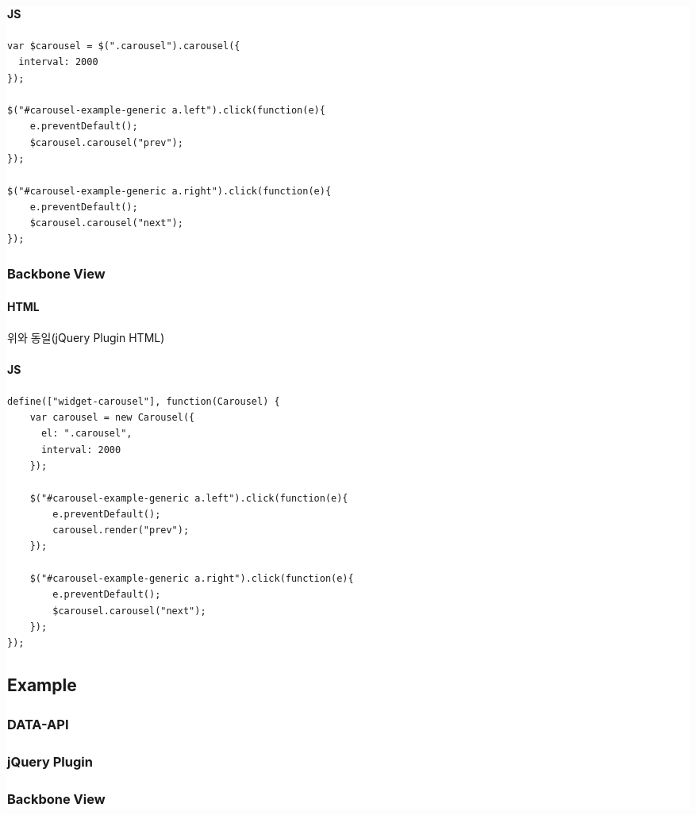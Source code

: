 #### JS

```
var $carousel = $(".carousel").carousel({
  interval: 2000
});

$("#carousel-example-generic a.left").click(function(e){
    e.preventDefault();
    $carousel.carousel("prev");
});

$("#carousel-example-generic a.right").click(function(e){
    e.preventDefault();
    $carousel.carousel("next");
});
```

### Backbone View
#### HTML
위와 동일(jQuery Plugin HTML)
#### JS
```
define(["widget-carousel"], function(Carousel) {
    var carousel = new Carousel({
      el: ".carousel",
      interval: 2000
    });

    $("#carousel-example-generic a.left").click(function(e){
        e.preventDefault();
        carousel.render("prev");
    });

    $("#carousel-example-generic a.right").click(function(e){
        e.preventDefault();
        $carousel.carousel("next");
    });
});
```

## Example
### DATA-API
<iframe class="jsbin-livecode" src="http://jsbin.com/olAYUCI/latest/embed?html,output"></iframe>

### jQuery Plugin
<iframe class="jsbin-livecode" src="http://jsbin.com/APeNeJa/latest/embed?html,js,output"></iframe>

### Backbone View
<iframe class="jsbin-livecode" src="http://jsbin.com/aTApaRi/latest/embed?html,js,output"></iframe>

